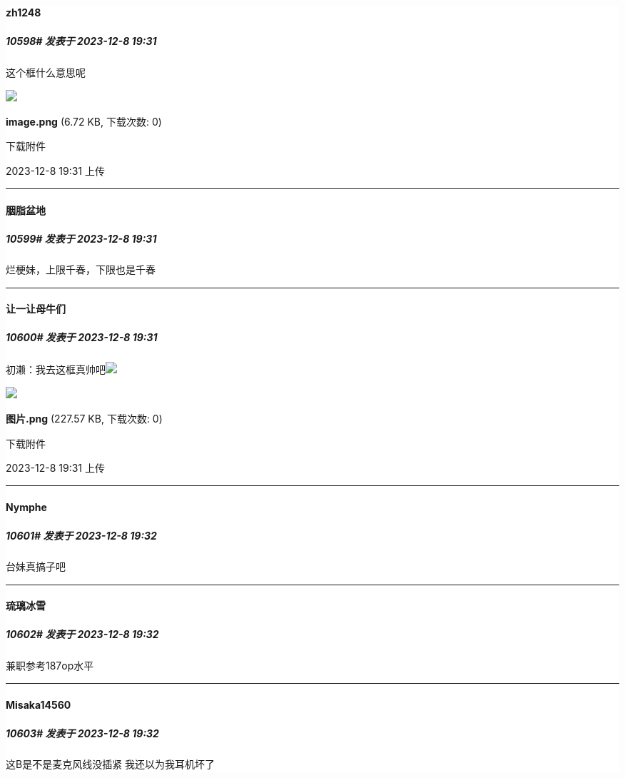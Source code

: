 ####  zh1248  
##### 10598#       发表于 2023-12-8 19:31

这个框什么意思呢

<img src="https://img.saraba1st.com/forum/202312/08/193126spo02tkhz80f08t8.png" referrerpolicy="no-referrer">

<strong>image.png</strong> (6.72 KB, 下载次数: 0)

下载附件

2023-12-8 19:31 上传

*****

####  胭脂盆地  
##### 10599#       发表于 2023-12-8 19:31

烂梗妹，上限千春，下限也是千春

*****

####  让一让母牛们  
##### 10600#       发表于 2023-12-8 19:31

初濑：我去这框真帅吧<img src="https://static.saraba1st.com/image/smiley/face2017/067.png" referrerpolicy="no-referrer">

<img src="https://img.saraba1st.com/forum/202312/08/193154fkyk35g5x4bbyrp5.png" referrerpolicy="no-referrer">

<strong>图片.png</strong> (227.57 KB, 下载次数: 0)

下载附件

2023-12-8 19:31 上传

*****

####  Nymphe  
##### 10601#       发表于 2023-12-8 19:32

台妹真搞子吧

*****

####  琉璃冰雪  
##### 10602#       发表于 2023-12-8 19:32

兼职参考187op水平

*****

####  Misaka14560  
##### 10603#       发表于 2023-12-8 19:32

这B是不是麦克风线没插紧
我还以为我耳机坏了
